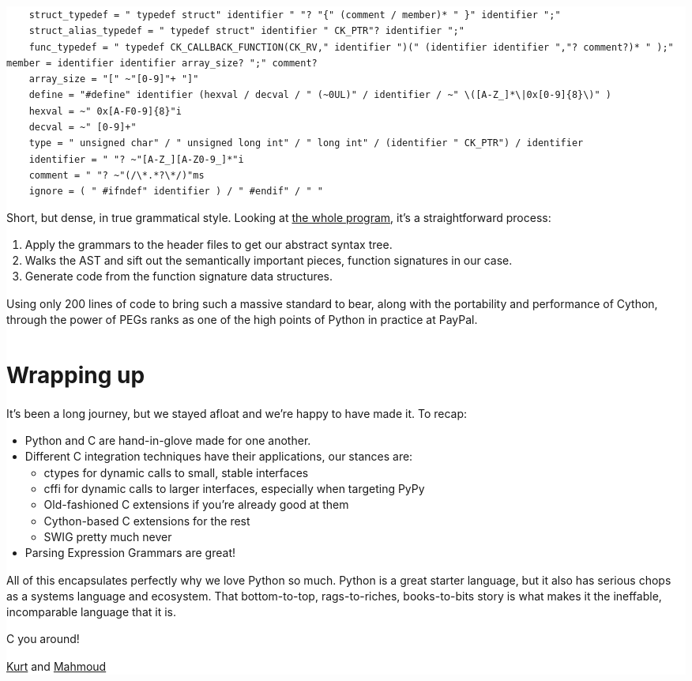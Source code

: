 ```
    struct_typedef = " typedef struct" identifier " "? "{" (comment / member)* " }" identifier ";"
    struct_alias_typedef = " typedef struct" identifier " CK_PTR"? identifier ";"
    func_typedef = " typedef CK_CALLBACK_FUNCTION(CK_RV," identifier ")(" (identifier identifier ","? comment?)* " );"    member = identifier identifier array_size? ";" comment?
    array_size = "[" ~"[0-9]"+ "]"
    define = "#define" identifier (hexval / decval / " (~0UL)" / identifier / ~" \([A-Z_]*\|0x[0-9]{8}\)" )
    hexval = ~" 0x[A-F0-9]{8}"i
    decval = ~" [0-9]+"
    type = " unsigned char" / " unsigned long int" / " long int" / (identifier " CK_PTR") / identifier
    identifier = " "? ~"[A-Z_][A-Z0-9_]*"i
    comment = " "? ~"(/\*.*?\*/)"ms
    ignore = ( " #ifndef" identifier ) / " #endif" / " "

```

Short, but dense, in true grammatical style. Looking at
[the whole program](https://gist.github.com/kurtbrose/7f2d9b3d0f3eb7c15c197f13d4335dbf),
it’s a straightforward process:

1.  Apply the grammars to the header files to get our abstract syntax tree.
2.  Walks the AST and sift out the semantically important pieces, function signatures in our case.
3.  Generate code from the function signature data structures.

Using only 200 lines of code to bring such a massive standard to bear,
along with the portability and performance of Cython, through the
power of PEGs ranks as one of the high points of Python in practice at
PayPal.

# Wrapping up

It’s been a long journey, but we stayed afloat and we’re happy to have
made it. To recap:

*   Python and C are hand-in-glove made for one another.
*   Different C integration techniques have their applications, our stances are:
    *   ctypes for dynamic calls to small, stable interfaces
    *   cffi for dynamic calls to larger interfaces, especially when targeting PyPy
    *   Old-fashioned C extensions if you’re already good at them
    *   Cython-based C extensions for the rest
    *   SWIG pretty much never
*   Parsing Expression Grammars are great!

All of this encapsulates perfectly why we love Python so much. Python
is a great starter language, but it also has serious chops as a
systems language and ecosystem. That bottom-to-top, rags-to-riches,
books-to-bits story is what makes it the ineffable, incomparable
language that it is.

C you around!

[Kurt](https://github.com/kurtbrose) and [Mahmoud](https://github.com/mahmoud)


[cpython]: https://en.wikipedia.org/wiki/CPython
[cython]: http://cython.org/
[gevent]: http://www.gevent.org/
[lxml]: http://lxml.de/
[numpy]: http://www.numpy.org/
[swig]: http://www.swig.org/
[ctypes]: https://docs.python.org/2/library/ctypes.html
[win_boltons]: https://github.com/mahmoud/boltons/blob/01fb908d252b6fc5e72fe876a0eebaee65b200df/boltons/fileutils.py#L239
[cffi]: https://cffi.readthedocs.io/en/latest/
[macros]: https://gcc.gnu.org/onlinedocs/cpp/Macros.html